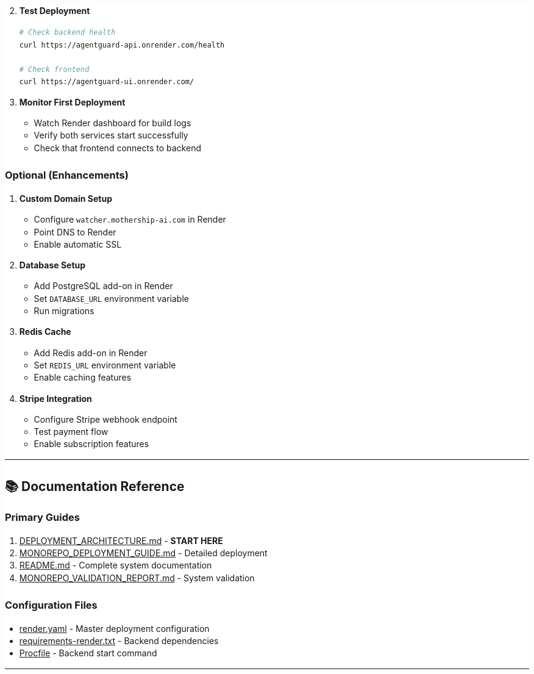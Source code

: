 2. **Test Deployment**
   ```bash
   # Check backend health
   curl https://agentguard-api.onrender.com/health
   
   # Check frontend
   curl https://agentguard-ui.onrender.com/
   ```

3. **Monitor First Deployment**
   - Watch Render dashboard for build logs
   - Verify both services start successfully
   - Check that frontend connects to backend

### Optional (Enhancements)

1. **Custom Domain Setup**
   - Configure `watcher.mothership-ai.com` in Render
   - Point DNS to Render
   - Enable automatic SSL

2. **Database Setup**
   - Add PostgreSQL add-on in Render
   - Set `DATABASE_URL` environment variable
   - Run migrations

3. **Redis Cache**
   - Add Redis add-on in Render
   - Set `REDIS_URL` environment variable
   - Enable caching features

4. **Stripe Integration**
   - Configure Stripe webhook endpoint
   - Test payment flow
   - Enable subscription features

---

## 📚 Documentation Reference

### Primary Guides
1. [DEPLOYMENT_ARCHITECTURE.md](DEPLOYMENT_ARCHITECTURE.md) - **START HERE**
2. [MONOREPO_DEPLOYMENT_GUIDE.md](MONOREPO_DEPLOYMENT_GUIDE.md) - Detailed deployment
3. [README.md](README.md) - Complete system documentation
4. [MONOREPO_VALIDATION_REPORT.md](MONOREPO_VALIDATION_REPORT.md) - System validation

### Configuration Files
- [render.yaml](render.yaml) - Master deployment configuration
- [requirements-render.txt](requirements-render.txt) - Backend dependencies
- [Procfile](Procfile) - Backend start command

---
